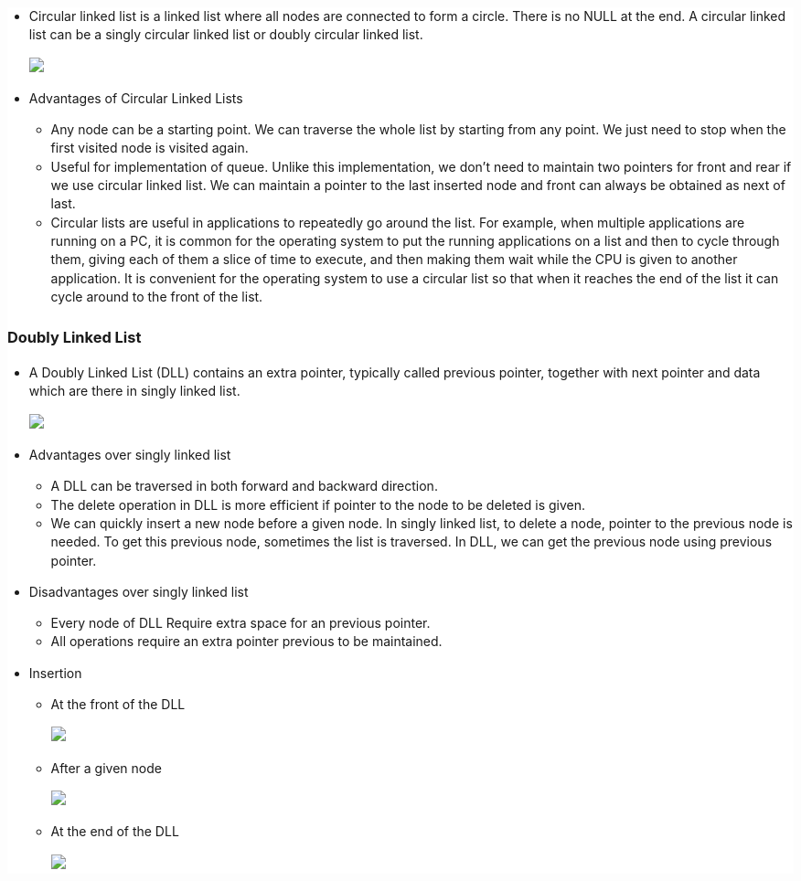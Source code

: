 - Circular linked list is a linked list where all nodes are connected to form a circle. There is no NULL at the end. A circular linked list can be a singly circular linked list or doubly circular linked list.

  <img src="https://cdncontribute.geeksforgeeks.org/wp-content/uploads/CircularLinkeList.png">

- Advantages of Circular Linked Lists

  - Any node can be a starting point. We can traverse the whole list by starting from any point. We just need to stop when the first visited node is visited again.
  - Useful for implementation of queue. Unlike this implementation, we don’t need to maintain two pointers for front and rear if we use circular linked list. We can maintain a pointer to the last inserted node and front can always be obtained as next of last.
  - Circular lists are useful in applications to repeatedly go around the list. For example, when multiple applications are running on a PC, it is common for the operating system to put the running applications on a list and then to cycle through them, giving each of them a slice of time to execute, and then making them wait while the CPU is given to another application. It is convenient for the operating system to use a circular list so that when it reaches the end of the list it can cycle around to the front of the list.



### Doubly Linked List

- A Doubly Linked List (DLL) contains an extra pointer, typically called previous pointer, together with next pointer and data which are there in singly linked list.

  <img src="https://www.geeksforgeeks.org/wp-content/uploads/gq/2014/03/DLL1.png">

- Advantages over singly linked list

  - A DLL can be traversed in both forward and backward direction.
  - The delete operation in DLL is more efficient if pointer to the node to be deleted is given.
  - We can quickly insert a new node before a given node.
    In singly linked list, to delete a node, pointer to the previous node is needed. To get this previous node, sometimes the list is traversed. In DLL, we can get the previous node using previous pointer.

- Disadvantages over singly linked list

  - Every node of DLL Require extra space for an previous pointer.
  - All operations require an extra pointer previous to be maintained. 

- Insertion

  - At the front of the DLL

    <img src="https://www.geeksforgeeks.org/wp-content/uploads/gq/2014/03/DLL_add_front1.png">

  - After a given node

    <img src="https://www.geeksforgeeks.org/wp-content/uploads/gq/2014/03/DLL_add_middle1.png">

  - At the end of the DLL

    <img src="https://www.geeksforgeeks.org/wp-content/uploads/gq/2014/03/DLL_add_end1.png">
